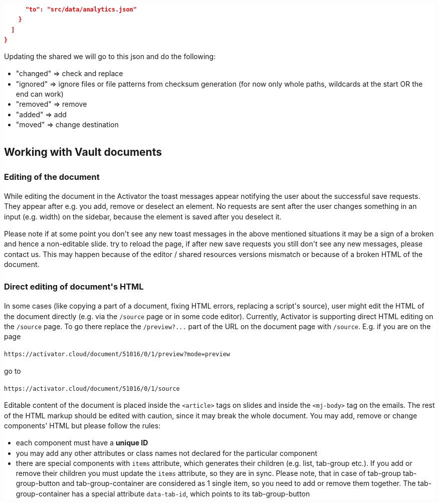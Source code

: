 ```json
      "to": "src/data/analytics.json"
    }
  ]
}
```
Updating the shared we will go to this json and do the following: 
- "changed" => check and replace
- "ignored" => ignore files or file patterns from checksum generation
  (for now only whole paths, wildcards at the start OR the end can work)
- "removed" => remove
- "added" => add
- "moved" => change destination 

## Working with Vault documents

### Editing of the document
While editing the document in the Activator the toast messages appear notifying the user about 
the successful save requests. They appear after e.g. you add, remove or deselect an element. No requests 
are sent after the user changes something in an input (e.g. width) on the sidebar, because the element is saved
after you deselect it. 
 
 Please note if at some point you don't see any new toast messages in the above mentioned situations it may be 
a sign of a broken and hence a non-editable slide. try to reload the page, if after new save requests 
you still don't see any new messages, please contact us. This may happen because of the editor / shared resources 
versions mismatch or because of a broken HTML of the document.

### Direct editing of document's HTML
In some cases (like copying a part of a document, fixing HTML errors, replacing a script's source), 
user might edit the HTML of the document directly (e.g. via the `/source` page or in some code editor).
Currently, Activator is supporting direct HTML editing on the `/source` page. 
To go there replace the `/preview?...` part of the URL on the document page with `/source`. 
E.g. if you are on the page 
```
https://activator.cloud/document/51016/0/1/preview?mode=preview
```
 
go to 
```
https://activator.cloud/document/51016/0/1/source
```

Editable content of the document is placed inside the `<article>` tags on slides 
and inside the `<mj-body>` tag on the emails. The rest of the HTML markup 
should be edited with caution, since it may break the whole document.
You may add, remove or change components' HTML but please follow the rules:
- each component must have a **unique ID**
- you may add any other attributes or class names not declared for the particular component
- there are special components with `items` attribute, which generates their children 
(e.g. list, tab-group etc.). If you add or remove their children you must update the `items` attribute, 
so they are in sync. Please note, that in case of tab-group tab-group-button and tab-group-container 
are considered as 1 single item, so you need to add or remove them together. The tab-group-container 
has a special attribute `data-tab-id`, which points to its tab-group-button
